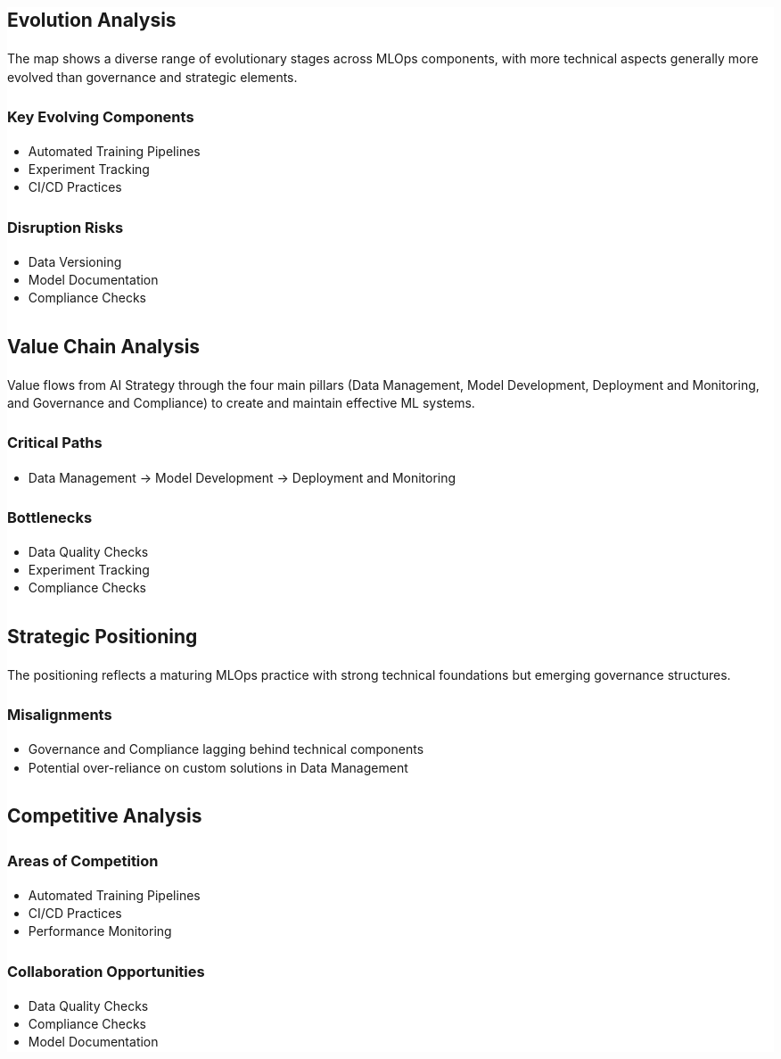 ## Evolution Analysis

The map shows a diverse range of evolutionary stages across MLOps components, with more technical aspects generally more evolved than governance and strategic elements.

### Key Evolving Components
- Automated Training Pipelines
- Experiment Tracking
- CI/CD Practices

### Disruption Risks
- Data Versioning
- Model Documentation
- Compliance Checks

## Value Chain Analysis

Value flows from AI Strategy through the four main pillars (Data Management, Model Development, Deployment and Monitoring, and Governance and Compliance) to create and maintain effective ML systems.

### Critical Paths
- Data Management -> Model Development -> Deployment and Monitoring

### Bottlenecks
- Data Quality Checks
- Experiment Tracking
- Compliance Checks

## Strategic Positioning

The positioning reflects a maturing MLOps practice with strong technical foundations but emerging governance structures.

### Misalignments
- Governance and Compliance lagging behind technical components
- Potential over-reliance on custom solutions in Data Management

## Competitive Analysis

### Areas of Competition
- Automated Training Pipelines
- CI/CD Practices
- Performance Monitoring

### Collaboration Opportunities
- Data Quality Checks
- Compliance Checks
- Model Documentation
